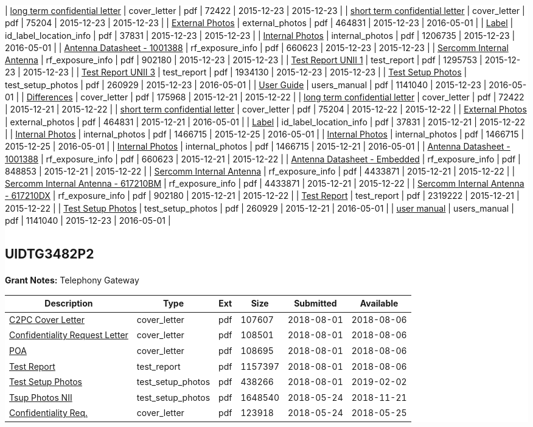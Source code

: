 | [long term confidential letter](UIDTG1682-3/5f7b239d5e8a989f1c3928f3093683df/2849425.pdf) | cover_letter | pdf | 72422 | 2015-12-23 | 2015-12-23 |
| [short term confidential letter](UIDTG1682-3/5f7b239d5e8a989f1c3928f3093683df/2851461.pdf) | cover_letter | pdf | 75204 | 2015-12-23 | 2015-12-23 |
| [External Photos](UIDTG1682-3/5f7b239d5e8a989f1c3928f3093683df/2849391.pdf) | external_photos | pdf | 464831 | 2015-12-23 | 2016-05-01 |
| [Label](UIDTG1682-3/5f7b239d5e8a989f1c3928f3093683df/2849415.pdf) | id_label_location_info | pdf | 37831 | 2015-12-23 | 2015-12-23 |
| [Internal Photos](UIDTG1682-3/5f7b239d5e8a989f1c3928f3093683df/2853822.pdf) | internal_photos | pdf | 1206735 | 2015-12-23 | 2016-05-01 |
| [Antenna Datasheet - 1001388](UIDTG1682-3/5f7b239d5e8a989f1c3928f3093683df/2849085.pdf) | rf_exposure_info | pdf | 660623 | 2015-12-23 | 2015-12-23 |
| [Sercomm Internal Antenna](UIDTG1682-3/5f7b239d5e8a989f1c3928f3093683df/2271107.pdf) | rf_exposure_info | pdf | 902180 | 2015-12-23 | 2015-12-23 |
| [Test Report UNII 1](UIDTG1682-3/5f7b239d5e8a989f1c3928f3093683df/2853820.pdf) | test_report | pdf | 1295753 | 2015-12-23 | 2015-12-23 |
| [Test Report UNII 3](UIDTG1682-3/5f7b239d5e8a989f1c3928f3093683df/2853821.pdf) | test_report | pdf | 1934130 | 2015-12-23 | 2015-12-23 |
| [Test Setup Photos](UIDTG1682-3/5f7b239d5e8a989f1c3928f3093683df/2849450.pdf) | test_setup_photos | pdf | 260929 | 2015-12-23 | 2016-05-01 |
| [User Guide](UIDTG1682-3/5f7b239d5e8a989f1c3928f3093683df/2271099.pdf) | users_manual | pdf | 1141040 | 2015-12-23 | 2016-05-01 |
| [Differences](UIDTG1682-3/7229add54935d6dfeba765e0314c51ca/2849384.pdf) | cover_letter | pdf | 175968 | 2015-12-21 | 2015-12-22 |
| [long term confidential letter](UIDTG1682-3/7229add54935d6dfeba765e0314c51ca/2849425.pdf) | cover_letter | pdf | 72422 | 2015-12-21 | 2015-12-22 |
| [short term confidential letter](UIDTG1682-3/7229add54935d6dfeba765e0314c51ca/2851461.pdf) | cover_letter | pdf | 75204 | 2015-12-22 | 2015-12-22 |
| [External Photos](UIDTG1682-3/7229add54935d6dfeba765e0314c51ca/2849391.pdf) | external_photos | pdf | 464831 | 2015-12-21 | 2016-05-01 |
| [Label](UIDTG1682-3/7229add54935d6dfeba765e0314c51ca/2849415.pdf) | id_label_location_info | pdf | 37831 | 2015-12-21 | 2015-12-22 |
| [Internal Photos](UIDTG1682-3/7229add54935d6dfeba765e0314c51ca/2849403.pdf) | internal_photos | pdf | 1466715 | 2015-12-25 | 2016-05-01 |
| [Internal Photos](UIDTG1682-3/7229add54935d6dfeba765e0314c51ca/2849403.pdf) | internal_photos | pdf | 1466715 | 2015-12-25 | 2016-05-01 |
| [Internal Photos](UIDTG1682-3/7229add54935d6dfeba765e0314c51ca/2849403.pdf) | internal_photos | pdf | 1466715 | 2015-12-21 | 2016-05-01 |
| [Antenna Datasheet - 1001388](UIDTG1682-3/7229add54935d6dfeba765e0314c51ca/2849085.pdf) | rf_exposure_info | pdf | 660623 | 2015-12-21 | 2015-12-22 |
| [Antenna Datasheet - Embedded](UIDTG1682-3/7229add54935d6dfeba765e0314c51ca/2849130.pdf) | rf_exposure_info | pdf | 848853 | 2015-12-21 | 2015-12-22 |
| [Sercomm Internal Antenna](UIDTG1682-3/7229add54935d6dfeba765e0314c51ca/2271106.pdf) | rf_exposure_info | pdf | 4433871 | 2015-12-21 | 2015-12-22 |
| [Sercomm Internal Antenna - 617210BM](UIDTG1682-3/7229add54935d6dfeba765e0314c51ca/2271106.pdf) | rf_exposure_info | pdf | 4433871 | 2015-12-21 | 2015-12-22 |
| [Sercomm Internal Antenna - 617210DX](UIDTG1682-3/7229add54935d6dfeba765e0314c51ca/2271107.pdf) | rf_exposure_info | pdf | 902180 | 2015-12-21 | 2015-12-22 |
| [Test Report](UIDTG1682-3/7229add54935d6dfeba765e0314c51ca/2849385.pdf) | test_report | pdf | 2319222 | 2015-12-21 | 2015-12-22 |
| [Test Setup Photos](UIDTG1682-3/7229add54935d6dfeba765e0314c51ca/2849450.pdf) | test_setup_photos | pdf | 260929 | 2015-12-21 | 2016-05-01 |
| [user manual](UIDTG1682-3/7229add54935d6dfeba765e0314c51ca/2271099.pdf) | users_manual | pdf | 1141040 | 2015-12-23 | 2016-05-01 |
## UIDTG3482P2
**Grant Notes:** Telephony Gateway

| Description | Type | Ext | Size | Submitted | Available |
| ----------- | ---- | --- | ---- | --------- | --------- |
| [C2PC Cover Letter](UIDTG3482P2/e6eb04a15cb7852cf60cc39656019cf7/3946726.pdf) | cover_letter | pdf | 107607 | 2018-08-01 | 2018-08-06 |
| [Confidentiality Request Letter](UIDTG3482P2/e6eb04a15cb7852cf60cc39656019cf7/3946727.pdf) | cover_letter | pdf | 108501 | 2018-08-01 | 2018-08-06 |
| [POA](UIDTG3482P2/e6eb04a15cb7852cf60cc39656019cf7/3946728.pdf) | cover_letter | pdf | 108695 | 2018-08-01 | 2018-08-06 |
| [Test Report](UIDTG3482P2/e6eb04a15cb7852cf60cc39656019cf7/3946729.pdf) | test_report | pdf | 1157397 | 2018-08-01 | 2018-08-06 |
| [Test Setup Photos](UIDTG3482P2/e6eb04a15cb7852cf60cc39656019cf7/3946725.pdf) | test_setup_photos | pdf | 438266 | 2018-08-01 | 2019-02-02 |
| [Tsup Photos NII](UIDTG3482P2/d8e1a1815e3f81f0b0364f048da55ce5/3862958.pdf) | test_setup_photos | pdf | 1648540 | 2018-05-24 | 2018-11-21 |
| [Confidentiality Req.](UIDTG3482P2/d8e1a1815e3f81f0b0364f048da55ce5/3862960.pdf) | cover_letter | pdf | 123918 | 2018-05-24 | 2018-05-25 |
